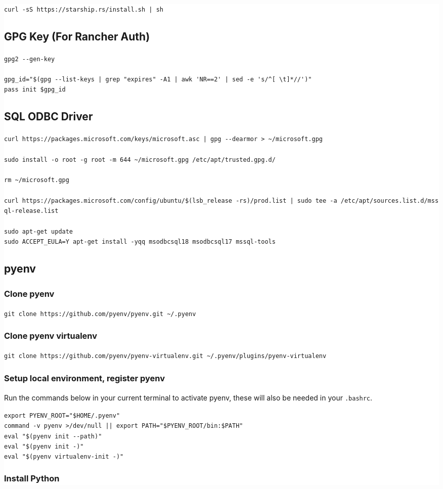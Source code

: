 ```
curl -sS https://starship.rs/install.sh | sh
```

## GPG Key (For Rancher Auth)

```
gpg2 --gen-key

gpg_id="$(gpg --list-keys | grep "expires" -A1 | awk 'NR==2' | sed -e 's/^[ \t]*//')"
pass init $gpg_id
```

## SQL ODBC Driver

```
curl https://packages.microsoft.com/keys/microsoft.asc | gpg --dearmor > ~/microsoft.gpg

sudo install -o root -g root -m 644 ~/microsoft.gpg /etc/apt/trusted.gpg.d/

rm ~/microsoft.gpg

curl https://packages.microsoft.com/config/ubuntu/$(lsb_release -rs)/prod.list | sudo tee -a /etc/apt/sources.list.d/mssql-release.list

sudo apt-get update
sudo ACCEPT_EULA=Y apt-get install -yqq msodbcsql18 msodbcsql17 mssql-tools
```

## pyenv

### Clone pyenv

`git clone https://github.com/pyenv/pyenv.git ~/.pyenv`

### Clone pyenv virtualenv

`git clone https://github.com/pyenv/pyenv-virtualenv.git ~/.pyenv/plugins/pyenv-virtualenv`

### Setup local environment, register pyenv

Run the commands below in your current terminal to activate pyenv, these will
also be needed in your `.bashrc`.

```
export PYENV_ROOT="$HOME/.pyenv"
command -v pyenv >/dev/null || export PATH="$PYENV_ROOT/bin:$PATH"
eval "$(pyenv init --path)"
eval "$(pyenv init -)"
eval "$(pyenv virtualenv-init -)"
```

### Install Python
